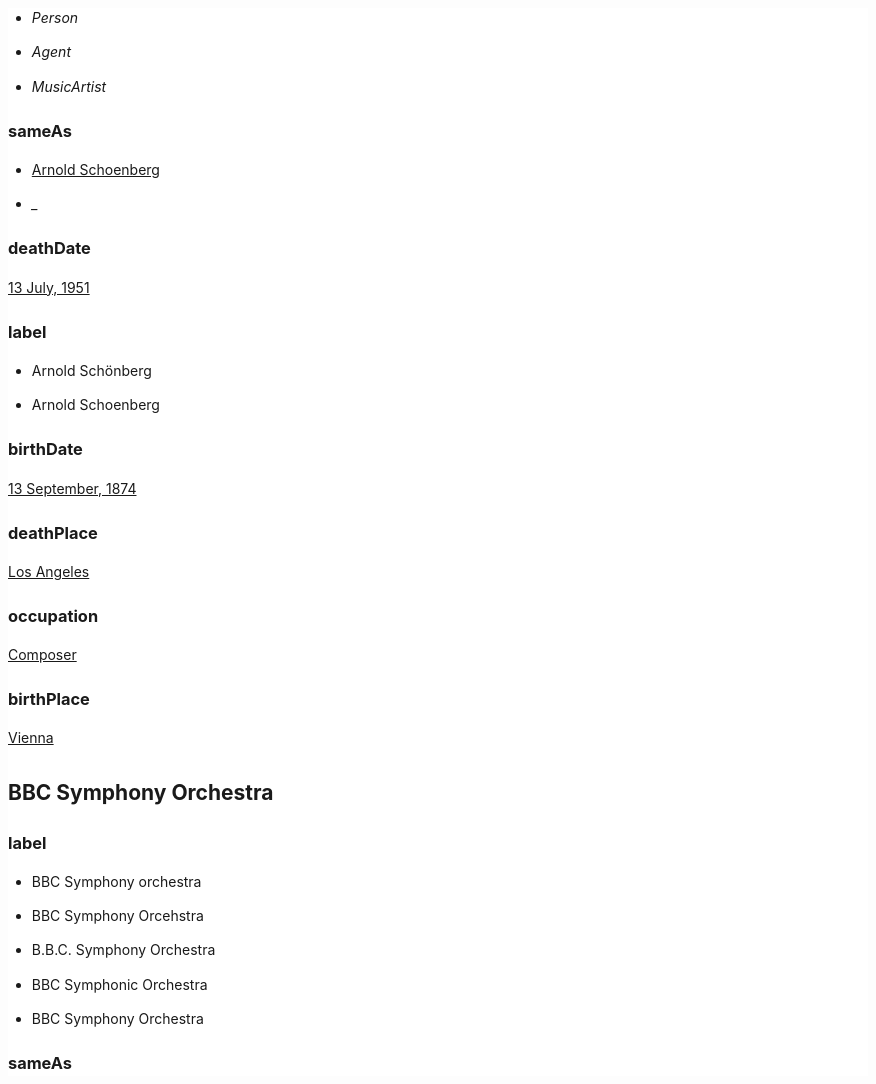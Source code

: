  - *Person*

 - *Agent*

 - *MusicArtist*

### sameAs

 - [Arnold Schoenberg](#Arnold-Schoenberg)

 - *_*

### deathDate


[13 July, 1951](#13-July-1951)

### label

 - Arnold Schönberg

 - Arnold Schoenberg

### birthDate


[13 September, 1874](#13-September-1874)

### deathPlace


[Los Angeles](#Los-Angeles)

### occupation


[Composer](#Composer)

### birthPlace


[Vienna](#Vienna)

## BBC Symphony Orchestra

### label

 - BBC Symphony orchestra

 - BBC Symphony Orcehstra

 - B.B.C. Symphony Orchestra

 - BBC Symphonic Orchestra

 - BBC Symphony Orchestra

### sameAs
